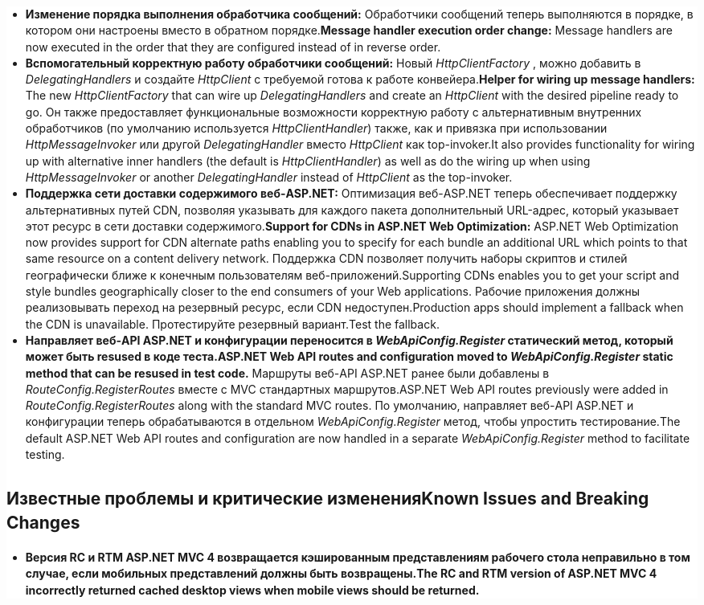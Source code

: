 - <span data-ttu-id="2a9ea-278">**Изменение порядка выполнения обработчика сообщений:** Обработчики сообщений теперь выполняются в порядке, в котором они настроены вместо в обратном порядке.</span><span class="sxs-lookup"><span data-stu-id="2a9ea-278">**Message handler execution order change:** Message handlers are now executed in the order that they are configured instead of in reverse order.</span></span>
- <span data-ttu-id="2a9ea-279">**Вспомогательный корректную работу обработчики сообщений:** Новый *HttpClientFactory* , можно добавить в *DelegatingHandlers* и создайте *HttpClient* с требуемой готова к работе конвейера.</span><span class="sxs-lookup"><span data-stu-id="2a9ea-279">**Helper for wiring up message handlers:** The new *HttpClientFactory* that can wire up *DelegatingHandlers* and create an *HttpClient* with the desired pipeline ready to go.</span></span> <span data-ttu-id="2a9ea-280">Он также предоставляет функциональные возможности корректную работу с альтернативным внутренних обработчиков (по умолчанию используется *HttpClientHandler*) также, как и привязка при использовании *HttpMessageInvoker* или другой  *DelegatingHandler* вместо *HttpClient* как top-invoker.</span><span class="sxs-lookup"><span data-stu-id="2a9ea-280">It also provides functionality for wiring up with alternative inner handlers (the default is *HttpClientHandler*) as well as do the wiring up when using *HttpMessageInvoker* or another *DelegatingHandler* instead of *HttpClient* as the top-invoker.</span></span>
- <span data-ttu-id="2a9ea-281">**Поддержка сети доставки содержимого веб-ASP.NET:** Оптимизация веб-ASP.NET теперь обеспечивает поддержку альтернативных путей CDN, позволяя указывать для каждого пакета дополнительный URL-адрес, который указывает этот ресурс в сети доставки содержимого.</span><span class="sxs-lookup"><span data-stu-id="2a9ea-281">**Support for CDNs in ASP.NET Web Optimization:** ASP.NET Web Optimization now provides support for CDN alternate paths enabling you to specify for each bundle an additional URL which points to that same resource on a content delivery network.</span></span> <span data-ttu-id="2a9ea-282">Поддержка CDN позволяет получить наборы скриптов и стилей географически ближе к конечным пользователям веб-приложений.</span><span class="sxs-lookup"><span data-stu-id="2a9ea-282">Supporting CDNs enables you to get your script and style bundles geographically closer to the end consumers of your Web applications.</span></span> <span data-ttu-id="2a9ea-283">Рабочие приложения должны реализовывать переход на резервный ресурс, если CDN недоступен.</span><span class="sxs-lookup"><span data-stu-id="2a9ea-283">Production apps should implement a fallback when the CDN is unavailable.</span></span> <span data-ttu-id="2a9ea-284">Протестируйте резервный вариант.</span><span class="sxs-lookup"><span data-stu-id="2a9ea-284">Test the fallback.</span></span>
- **<span data-ttu-id="2a9ea-285">Направляет веб-API ASP.NET и конфигурации переносится в *WebApiConfig.Register* статический метод, который может быть resused в коде теста.</span><span class="sxs-lookup"><span data-stu-id="2a9ea-285">ASP.NET Web API routes and configuration moved to *WebApiConfig.Register* static method that can be resused in test code.</span></span>** <span data-ttu-id="2a9ea-286">Маршруты веб-API ASP.NET ранее были добавлены в *RouteConfig.RegisterRoutes* вместе с MVC стандартных маршрутов.</span><span class="sxs-lookup"><span data-stu-id="2a9ea-286">ASP.NET Web API routes previously were added in *RouteConfig.RegisterRoutes* along with the standard MVC routes.</span></span> <span data-ttu-id="2a9ea-287">По умолчанию, направляет веб-API ASP.NET и конфигурации теперь обрабатываются в отдельном *WebApiConfig.Register* метод, чтобы упростить тестирование.</span><span class="sxs-lookup"><span data-stu-id="2a9ea-287">The default ASP.NET Web API routes and configuration are now handled in a separate *WebApiConfig.Register* method to facilitate testing.</span></span>

<a id="_Toc303253815"></a>
## <a name="known-issues-and-breaking-changes"></a><span data-ttu-id="2a9ea-288">Известные проблемы и критические изменения</span><span class="sxs-lookup"><span data-stu-id="2a9ea-288">Known Issues and Breaking Changes</span></span>

- **<span data-ttu-id="2a9ea-289">Версия RC и RTM ASP.NET MVC 4 возвращается кэшированным представлениям рабочего стола неправильно в том случае, если мобильных представлений должны быть возвращены.</span><span class="sxs-lookup"><span data-stu-id="2a9ea-289">The RC and RTM version of ASP.NET MVC 4 incorrectly returned cached desktop views when mobile views should be returned.</span></span>**
